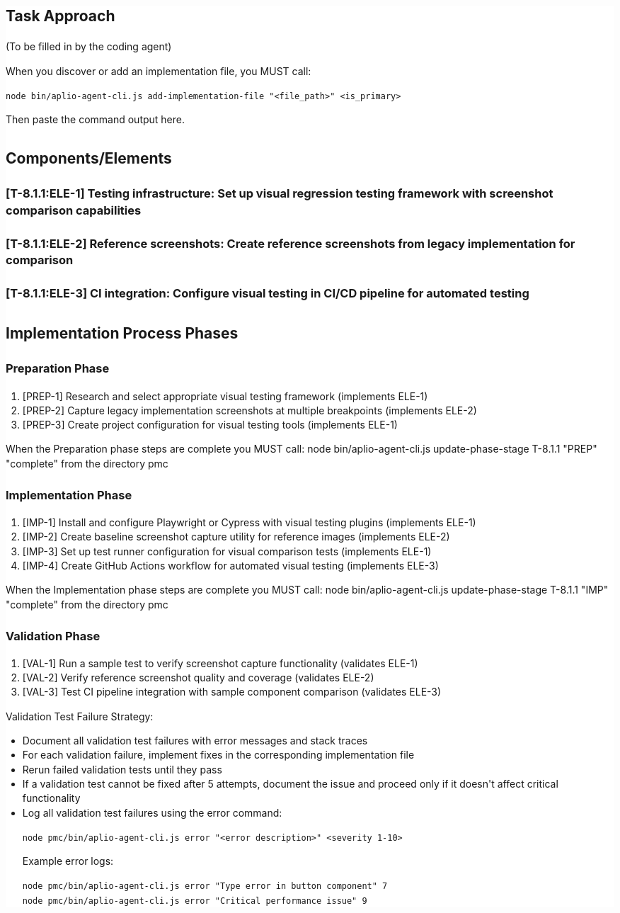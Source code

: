 ## Task Approach

(To be filled in by the coding agent)

When you discover or add an implementation file, you MUST call:
```
node bin/aplio-agent-cli.js add-implementation-file "<file_path>" <is_primary>
```
Then paste the command output here.

## Components/Elements
### [T-8.1.1:ELE-1] Testing infrastructure: Set up visual regression testing framework with screenshot comparison capabilities

### [T-8.1.1:ELE-2] Reference screenshots: Create reference screenshots from legacy implementation for comparison

### [T-8.1.1:ELE-3] CI integration: Configure visual testing in CI/CD pipeline for automated testing

## Implementation Process Phases
### Preparation Phase
1. [PREP-1] Research and select appropriate visual testing framework (implements ELE-1)
2. [PREP-2] Capture legacy implementation screenshots at multiple breakpoints (implements ELE-2)
3. [PREP-3] Create project configuration for visual testing tools (implements ELE-1)

When the Preparation phase steps are complete you MUST call: 
node bin/aplio-agent-cli.js update-phase-stage T-8.1.1 "PREP" "complete"
from the directory pmc

### Implementation Phase
1. [IMP-1] Install and configure Playwright or Cypress with visual testing plugins (implements ELE-1)
2. [IMP-2] Create baseline screenshot capture utility for reference images (implements ELE-2)
3. [IMP-3] Set up test runner configuration for visual comparison tests (implements ELE-1)
4. [IMP-4] Create GitHub Actions workflow for automated visual testing (implements ELE-3)

When the Implementation phase steps are complete you MUST call: 
node bin/aplio-agent-cli.js update-phase-stage T-8.1.1 "IMP" "complete"
from the directory pmc


### Validation Phase
1. [VAL-1] Run a sample test to verify screenshot capture functionality (validates ELE-1)
2. [VAL-2] Verify reference screenshot quality and coverage (validates ELE-2)
3. [VAL-3] Test CI pipeline integration with sample component comparison (validates ELE-3)

Validation Test Failure Strategy:
- Document all validation test failures with error messages and stack traces
- For each validation failure, implement fixes in the corresponding implementation file
- Rerun failed validation tests until they pass
- If a validation test cannot be fixed after 5 attempts, document the issue and proceed only if it doesn't affect critical functionality
- Log all validation test failures using the error command:
  ```
  node pmc/bin/aplio-agent-cli.js error "<error description>" <severity 1-10>
  ```
  Example error logs:
  ```
  node pmc/bin/aplio-agent-cli.js error "Type error in button component" 7
  node pmc/bin/aplio-agent-cli.js error "Critical performance issue" 9
  ```